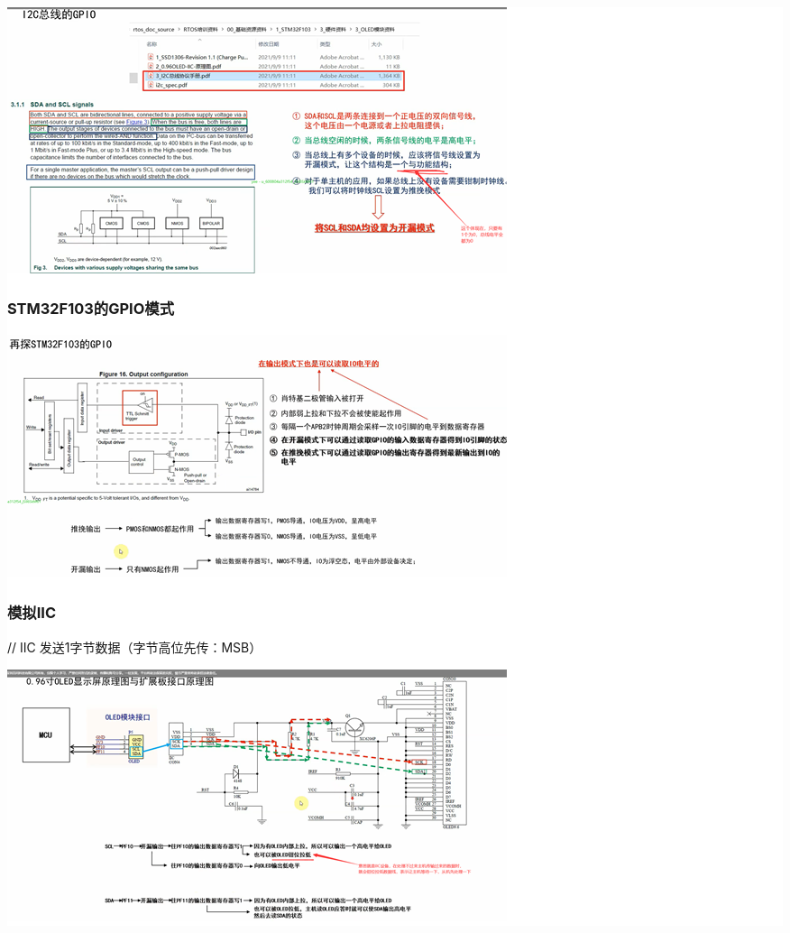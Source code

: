 

![image-20220302231756814](03_深入学习双系统双架构.assets/image-20220302231756814.png)





### STM32F103的GPIO模式

 ![image-20220302231800751](03_深入学习双系统双架构.assets/image-20220302231800751.png)

 

### 模拟IIC

// IIC 发送1字节数据（字节高位先传：MSB）

 

 ![image-20220302231806002](03_深入学习双系统双架构.assets/image-20220302231806002.png)
